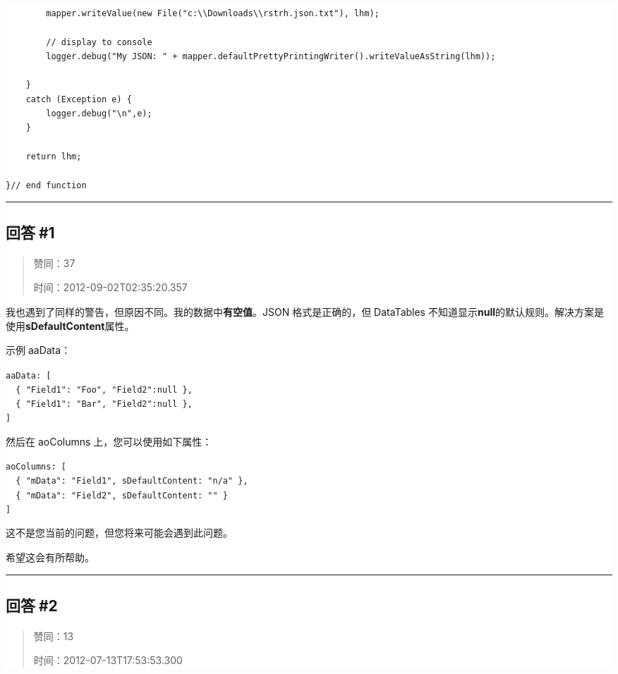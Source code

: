 ```
        mapper.writeValue(new File("c:\\Downloads\\rstrh.json.txt"), lhm);

        // display to console
        logger.debug("My JSON: " + mapper.defaultPrettyPrintingWriter().writeValueAsString(lhm));

    }
    catch (Exception e) {
        logger.debug("\n",e);
    }

    return lhm;       

}// end function 
```

* * *

## 回答 #1

> 赞同：37
> 
> 时间：2012-09-02T02:35:20.357

我也遇到了同样的警告，但原因不同。我的数据中**有空值**。JSON 格式是正确的，但 DataTables 不知道显示**null**的默认规则。解决方案是使用**sDefaultContent**属性。

示例 aaData：

```
aaData: [
  { "Field1": "Foo", "Field2":null },
  { "Field1": "Bar", "Field2":null },
] 
```

然后在 aoColumns 上，您可以使用如下属性：

```
aoColumns: [
  { "mData": "Field1", sDefaultContent: "n/a" },
  { "mData": "Field2", sDefaultContent: "" }
] 
```

这不是您当前的问题，但您将来可能会遇到此问题。

希望这会有所帮助。

* * *

## 回答 #2

> 赞同：13
> 
> 时间：2012-07-13T17:53:53.300

